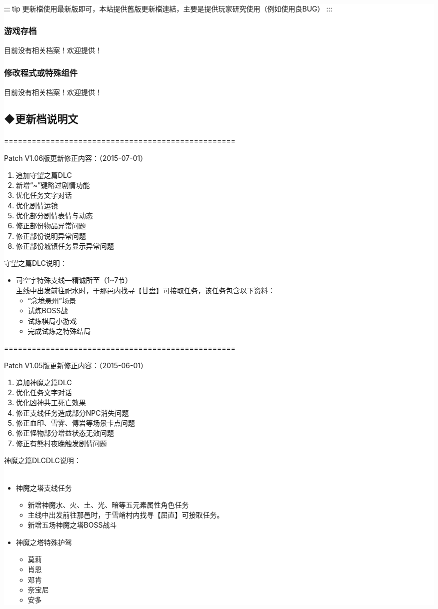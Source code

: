   ::: tip
更新檔使用最新版即可，本站提供舊版更新檔連結，主要是提供玩家研究使用（例如使用良BUG）
:::

### 游戏存档
目前没有相关档案！欢迎提供！

### 修改程式或特殊组件
目前没有相关档案！欢迎提供！


## ◆更新档说明文

==================================================

Patch V1.06版更新修正内容：（2015-07-01）<br>
1. 追加守望之篇DLC
2. 新增“~”键略过剧情功能
3. 优化任务文字对话
4. 优化剧情运镜
5. 优化部分剧情表情与动态
6. 修正部份物品异常问题
7. 修正部份说明异常问题
8. 修正部份城镇任务显示异常问题

守望之篇DLC说明：<br>
* 司空宇特殊支线—精诚所至（1~7节）<br>
主线中出发前往祀水时，于那邑内找寻【甘盘】可接取任务，该任务包含以下资料：
    * “念境悬州”场景
    * 试炼BOSS战
    * 试炼棋局小游戏
    * 完成试炼之特殊结局

==================================================

Patch V1.05版更新修正内容：（2015-06-01）<br>

1. 追加神魔之篇DLC
2. 优化任务文字对话
3. 优化凶神共工死亡效果
4. 修正支线任务造成部分NPC消失问题
5. 修正血印、雪霁、傅岩等场景卡点问题
6. 修正怪物部分增益状态无效问题
7. 修正有熊村夜晚触发剧情问题

神魔之篇DLCDLC说明：<br>
　
* 神魔之塔支线任务
    * 新增神魔水、火、土、光、暗等五元素属性角色任务
    * 主线中出发前往那邑时，于雪峭村内找寻【屈直】可接取任务。
    * 新增五场神魔之塔BOSS战斗

* 神魔之塔特殊护驾
    * 莫莉
    * 肖恩
    * 邓肯
    * 奈宝尼
    * 安多
